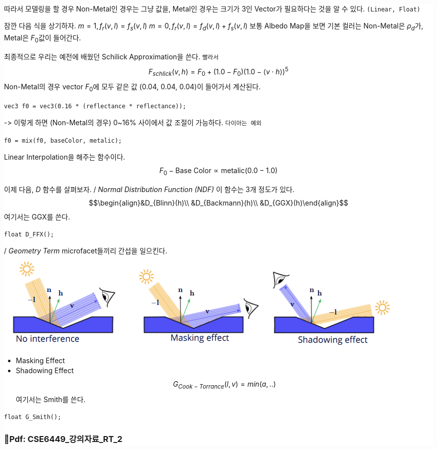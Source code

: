 따라서 모델링을 할 경우 Non-Metal인 경우는 그냥 값을,
Metal인 경우는 크기가 3인 Vector가 필요하다는 것을 알 수 있다. `(Linear, Float)`

잠깐 다음 식을 상기하자.
	$m = 1, f_r(v, l) = f_s(v, l)$
	$m = 0, f_r(v, l) = f_d(v, l) + f_s(v, l)$
보통 Albedo Map을 보면 기본 컬러는
Non-Metal은 $\rho_d$가,
Metal은 $F_0$값이 들어간다.

최종적으로 우리는 예전에 배웠던 Schilick Approximation을 쓴다. `빨라서`
$$F_{schlick}(v, h) = F_0 + (1.0 - F_0)(1.0 - \langle v\cdot h \rangle)^5$$
Non-Metal의 경우 vector $F_0$에 모두 같은 값 (0.04, 0.04, 0.04)이 들어가서 계산된다.

```
vec3 f0 = vec3(0.16 * (reflectance * reflectance));
```
-> 이렇게 하면 (Non-Metal의 경우) 0~16% 사이에서 값 조절이 가능하다. `다이아는 예외`
```
f0 = mix(f0, baseColor, metalic);
```
Linear Interpolation을 해주는 함수이다.
$$F_0 - \text{Base Color} \propto \text{metalic}(0.0 -1.0)$$

이제 다음, $D$ 함수를 살펴보자.
/ *Normal Distribution Function (NDF)*
이 함수는 3개 정도가 있다.
$$\begin{align}&D_{Blinn}(h)\\ &D_{Backmann}(h)\\ &D_{GGX}(h)\end{align}$$
여기서는 GGX를 쓴다.
```
float D_FFX();
```

/ *Geometry Term*
microfacet들끼리 간섭을 일으킨다.
![600](../Z.%20Docs/img/Pasted%20image%2020240926174826.png)
- Masking Effect
- Shadowing Effect
$$G_{Cook-Torrance}(l, v) = min(a, ..)$$
여기서는 Smith를 쓴다.
```
float G_Smith();
```

### 📁Pdf: CSE6449_강의자료_RT_2

